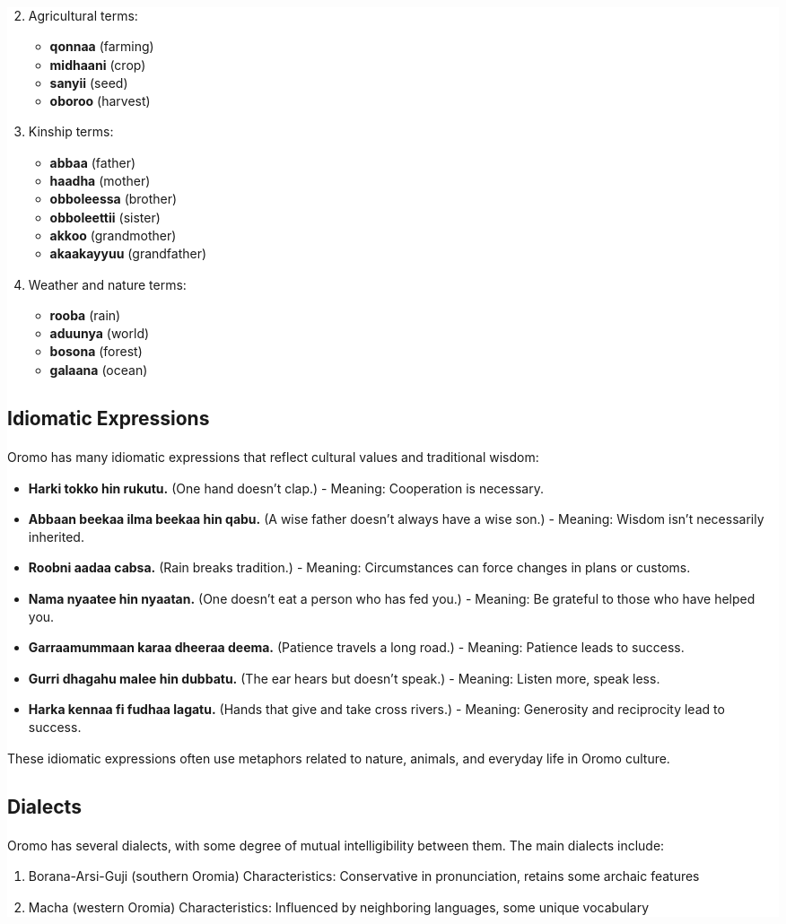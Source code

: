 2. Agricultural terms:
   - **qonnaa** (farming)
   - **midhaani** (crop)
   - **sanyii** (seed)
   - **oboroo** (harvest)

3. Kinship terms:
   - **abbaa** (father)
   - **haadha** (mother)
   - **obboleessa** (brother)
   - **obboleettii** (sister)
   - **akkoo** (grandmother)
   - **akaakayyuu** (grandfather)

4. Weather and nature terms:
   - **rooba** (rain)
   - **aduunya** (world)
   - **bosona** (forest)
   - **galaana** (ocean)

## Idiomatic Expressions

Oromo has many idiomatic expressions that reflect cultural values and traditional wisdom:

- **Harki tokko hin rukutu.** (One hand doesn’t clap.) - Meaning: Cooperation is necessary.

- **Abbaan beekaa ilma beekaa hin qabu.** (A wise father doesn’t always have a wise son.) - Meaning: Wisdom isn’t necessarily inherited.

- **Roobni aadaa cabsa.** (Rain breaks tradition.) - Meaning: Circumstances can force changes in plans or customs.

- **Nama nyaatee hin nyaatan.** (One doesn’t eat a person who has fed you.) - Meaning: Be grateful to those who have helped you.

- **Garraamummaan karaa dheeraa deema.** (Patience travels a long road.) - Meaning: Patience leads to success.

- **Gurri dhagahu malee hin dubbatu.** (The ear hears but doesn’t speak.) - Meaning: Listen more, speak less.

- **Harka kennaa fi fudhaa lagatu.** (Hands that give and take cross rivers.) - Meaning: Generosity and reciprocity lead to success.

These idiomatic expressions often use metaphors related to nature, animals, and everyday life in Oromo culture.

## Dialects

Oromo has several dialects, with some degree of mutual intelligibility between them. The main dialects include:

1. Borana-Arsi-Guji (southern Oromia)
   Characteristics: Conservative in pronunciation, retains some archaic features

2. Macha (western Oromia)
   Characteristics: Influenced by neighboring languages, some unique vocabulary
